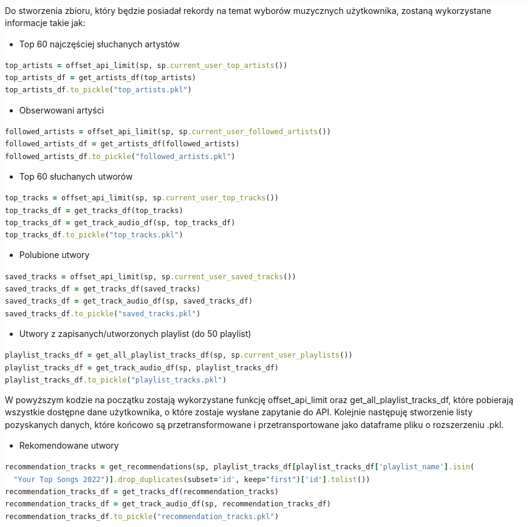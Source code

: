 
Do stworzenia zbioru, który będzie posiadał rekordy na temat wyborów muzycznych użytkownika, zostaną wykorzystane informacje takie jak:

- Top 60 najczęściej słuchanych artystów

```ruby
top_artists = offset_api_limit(sp, sp.current_user_top_artists())
top_artists_df = get_artists_df(top_artists)
top_artists_df.to_pickle("top_artists.pkl")
```

- Obserwowani artyści

```ruby
followed_artists = offset_api_limit(sp, sp.current_user_followed_artists())
followed_artists_df = get_artists_df(followed_artists)
followed_artists_df.to_pickle("followed_artists.pkl")

```

- Top 60 słuchanych utworów 

```ruby
top_tracks = offset_api_limit(sp, sp.current_user_top_tracks())
top_tracks_df = get_tracks_df(top_tracks)
top_tracks_df = get_track_audio_df(sp, top_tracks_df)
top_tracks_df.to_pickle("top_tracks.pkl")
```

- Polubione utwory

```ruby
saved_tracks = offset_api_limit(sp, sp.current_user_saved_tracks())
saved_tracks_df = get_tracks_df(saved_tracks)
saved_tracks_df = get_track_audio_df(sp, saved_tracks_df)
saved_tracks_df.to_pickle("saved_tracks.pkl")
```

- Utwory z zapisanych/utworzonych playlist (do 50 playlist)

```ruby
playlist_tracks_df = get_all_playlist_tracks_df(sp, sp.current_user_playlists())  
playlist_tracks_df = get_track_audio_df(sp, playlist_tracks_df)
playlist_tracks_df.to_pickle("playlist_tracks.pkl")
```

W powyższym kodzie na początku zostają wykorzystane funkcję offset_api_limit oraz get_all_playlist_tracks_df, które pobierają wszystkie dostępne dane użytkownika, o które zostaje wysłane zapytanie do API. Kolejnie następuję stworzenie listy pozyskanych danych, które końcowo są przetransformowane i przetransportowane jako dataframe pliku o rozszerzeniu .pkl. 

- Rekomendowane utwory

```ruby
recommendation_tracks = get_recommendations(sp, playlist_tracks_df[playlist_tracks_df['playlist_name'].isin(
  "Your Top Songs 2022")].drop_duplicates(subset='id', keep="first")['id'].tolist())
recommendation_tracks_df = get_tracks_df(recommendation_tracks)
recommendation_tracks_df = get_track_audio_df(sp, recommendation_tracks_df)
recommendation_tracks_df.to_pickle("recommendation_tracks.pkl")
```
